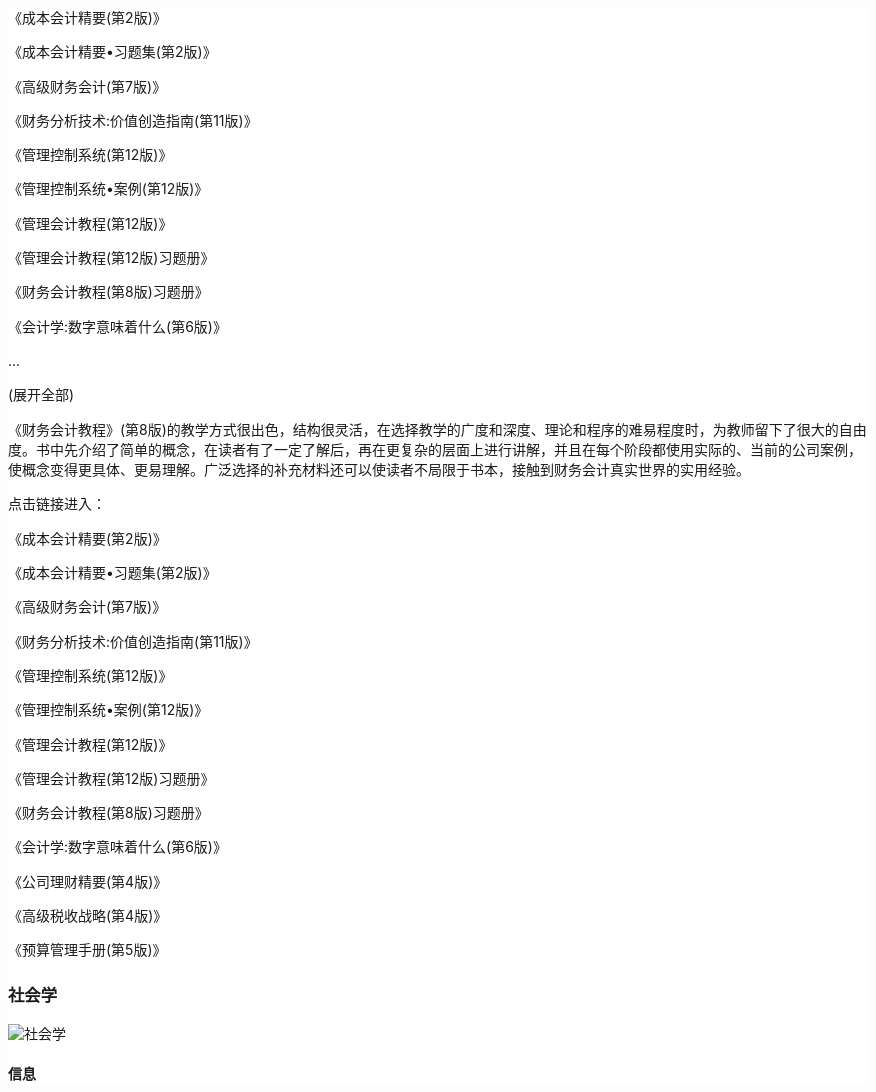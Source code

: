 《成本会计精要(第2版)》

《成本会计精要•习题集(第2版)》

《高级财务会计(第7版)》

《财务分析技术:价值创造指南(第11版)》

《管理控制系统(第12版)》

《管理控制系统•案例(第12版)》

《管理会计教程(第12版)》

《管理会计教程(第12版)习题册》

《财务会计教程(第8版)习题册》

《会计学:数字意味着什么(第6版)》

...

(展开全部)

《财务会计教程》(第8版)的教学方式很出色，结构很灵活，在选择教学的广度和深度、理论和程序的难易程度时，为教师留下了很大的自由度。书中先介绍了简单的概念，在读者有了一定了解后，再在更复杂的层面上进行讲解，并且在每个阶段都使用实际的、当前的公司案例，使概念变得更具体、更易理解。广泛选择的补充材料还可以使读者不局限于书本，接触到财务会计真实世界的实用经验。



点击链接进入：

《成本会计精要(第2版)》

《成本会计精要•习题集(第2版)》

《高级财务会计(第7版)》

《财务分析技术:价值创造指南(第11版)》

《管理控制系统(第12版)》

《管理控制系统•案例(第12版)》

《管理会计教程(第12版)》

《管理会计教程(第12版)习题册》

《财务会计教程(第8版)习题册》

《会计学:数字意味着什么(第6版)》

《公司理财精要(第4版)》

《高级税收战略(第4版)》

《预算管理手册(第5版)》



### 社会学

![社会学](https://img3.doubanio.com/view/subject/l/public/s3793443.jpg)

#### 信息
